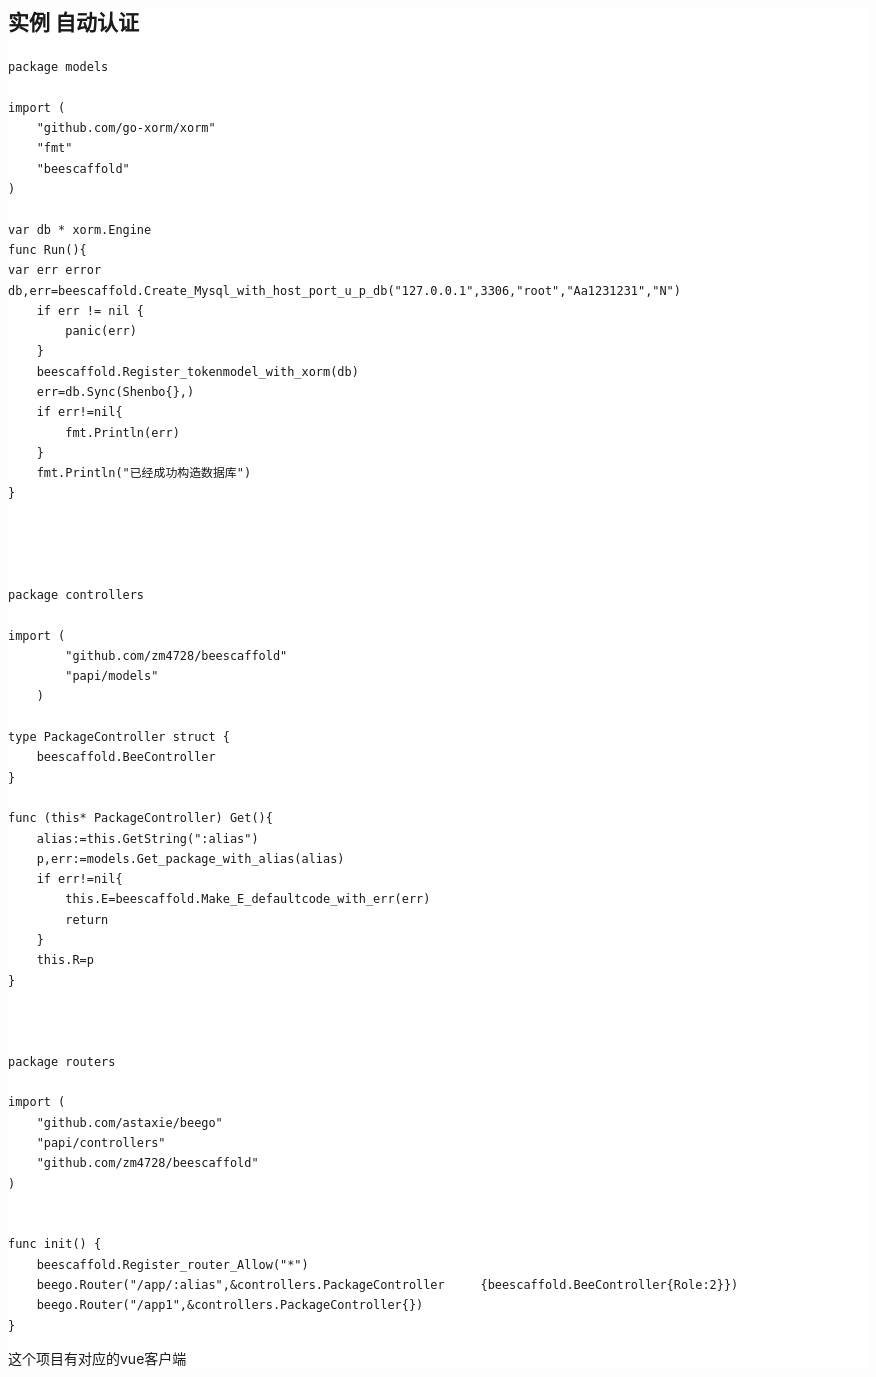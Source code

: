 ## 实例 自动认证 ##


    package models
    
    import (
    	"github.com/go-xorm/xorm"
    	"fmt"
    	"beescaffold"
    )
    
    var db * xorm.Engine
    func Run(){
    var err error
	db,err=beescaffold.Create_Mysql_with_host_port_u_p_db("127.0.0.1",3306,"root","Aa1231231","N")
    	if err != nil {
    		panic(err)
    	}
    	beescaffold.Register_tokenmodel_with_xorm(db)    
    	err=db.Sync(Shenbo{},)
    	if err!=nil{
    		fmt.Println(err)
    	}
    	fmt.Println("已经成功构造数据库")
    }




    package controllers

    import (
	        "github.com/zm4728/beescaffold"
		    "papi/models"
	    )

    type PackageController struct {
	    beescaffold.BeeController
    }

    func (this* PackageController) Get(){
	    alias:=this.GetString(":alias")
	    p,err:=models.Get_package_with_alias(alias)
	    if err!=nil{
		    this.E=beescaffold.Make_E_defaultcode_with_err(err)
		    return
	    }
	    this.R=p
    }



    package routers

    import (
	    "github.com/astaxie/beego"
	    "papi/controllers"
	    "github.com/zm4728/beescaffold"
    )


    func init() {
	    beescaffold.Register_router_Allow("*")
	    beego.Router("/app/:alias",&controllers.PackageController     {beescaffold.BeeController{Role:2}})
	    beego.Router("/app1",&controllers.PackageController{})
    }


这个项目有对应的vue客户端